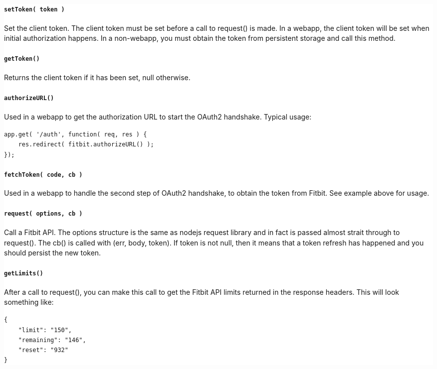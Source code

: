 #### `setToken( token )`
Set the client token.  The client token must be set before a call to request() is made.  In a webapp,
the client token will be set when initial authorization happens.  In a non-webapp, you must obtain
the token from persistent storage and call this method.

#### `getToken()`
Returns the client token if it has been set, null otherwise.

#### `authorizeURL()`
Used in a webapp to get the authorization URL to start the OAuth2 handshake.  Typical usage:

    app.get( '/auth', function( req, res ) {
        res.redirect( fitbit.authorizeURL() );
    });

#### `fetchToken( code, cb )`
Used in a webapp to handle the second step of OAuth2 handshake, to obtain the token from Fitbit.  See
example above for usage.

#### `request( options, cb )`
Call a Fitbit API.  The options structure is the same as nodejs request library and in fact is passed
almost strait through to request().  The cb() is called with (err, body, token).  If token is not
null, then it means that a token refresh has happened and you should persist the new token.

#### `getLimits()`
After a call to request(), you can make this call to get the Fitbit API limits returned in the
response headers.  This will look something like:

    {
        "limit": "150",
        "remaining": "146",
        "reset": "932"
    }

